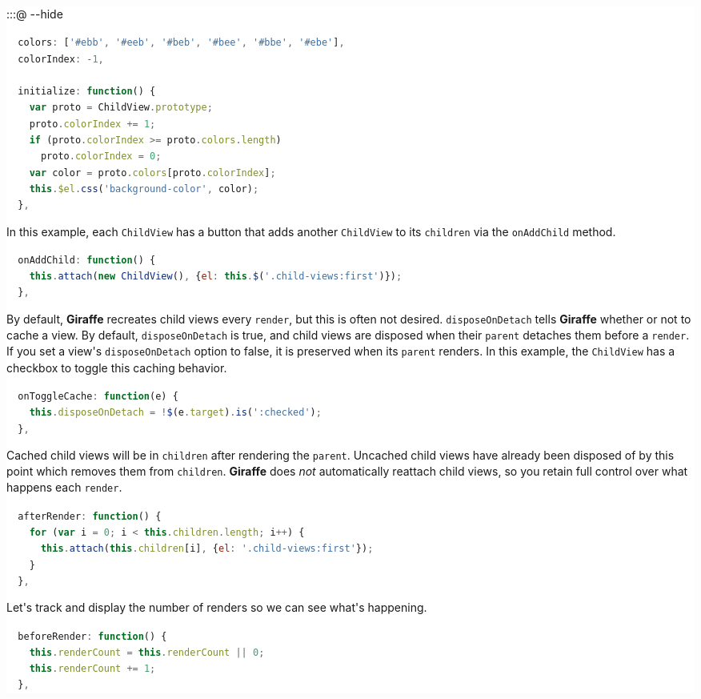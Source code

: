 :::@ --hide

```js
  colors: ['#ebb', '#eeb', '#beb', '#bee', '#bbe', '#ebe'],
  colorIndex: -1,

  initialize: function() {
    var proto = ChildView.prototype;
    proto.colorIndex += 1;
    if (proto.colorIndex >= proto.colors.length)
      proto.colorIndex = 0;
    var color = proto.colors[proto.colorIndex];
    this.$el.css('background-color', color);
  },
```


In this example, each `ChildView` has a button that adds another `ChildView` to
its `children` via the `onAddChild` method.

```js
  onAddChild: function() {
    this.attach(new ChildView(), {el: this.$('.child-views:first')});
  },
```

By default, __Giraffe__ recreates child views every `render`, but this is often
not desired. `disposeOnDetach` tells __Giraffe__ whether or not to cache
a view. By default, `disposeOnDetach` is true, and child views are disposed when
their `parent` detaches them before a `render`. If you set a view's
`disposeOnDetach` option to false, it is preserved when its `parent` renders.
In this example, the `ChildView` has a checkbox to toggle this caching behavior.

```js
  onToggleCache: function(e) {
    this.disposeOnDetach = !$(e.target).is(':checked');
  },
```

Cached child views will be in `children` after rendering the `parent`. Uncached
child views have already been disposed of by this point which removes them from
`children`. __Giraffe__ does _not_ automatically reattach child views, so you
retain full control over what happens each `render`.

```js
  afterRender: function() {
    for (var i = 0; i < this.children.length; i++) {
      this.attach(this.children[i], {el: '.child-views:first'});
    }
  },
```

Let's track and display the number of renders so we can see what's happening.

```js
  beforeRender: function() {
    this.renderCount = this.renderCount || 0;
    this.renderCount += 1;
  },
```

